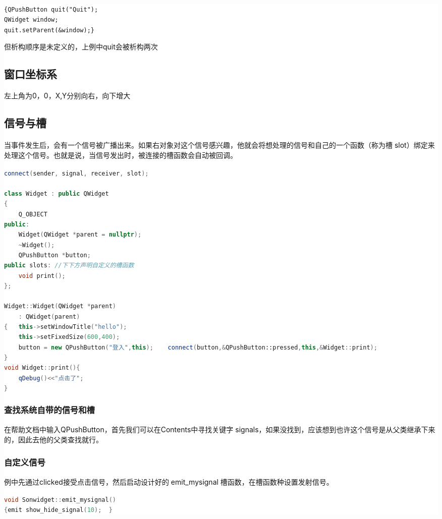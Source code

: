 ```
{QPushButton quit("Quit");
QWidget window;
quit.setParent(&window);}
```

但析构顺序是未定义的，上例中quit会被析构两次

## 窗口坐标系

左上角为0，0，X,Y分别向右，向下增大

## 信号与槽

当事件发生后，会有一个信号被广播出来。如果右对象对这个信号感兴趣，他就会将想处理的信号和自己的一个函数（称为槽 slot）绑定来处理这个信号。也就是说，当信号发出时，被连接的槽函数会自动被回调。

```c++
connect(sender, signal, receiver, slot);

class Widget : public QWidget
{
    Q_OBJECT
public:
    Widget(QWidget *parent = nullptr);
    ~Widget();
    QPushButton *button;
public slots: //下下方声明自定义的槽函数
    void print();
};

Widget::Widget(QWidget *parent)
    : QWidget(parent)
{   this->setWindowTitle("hello");
    this->setFixedSize(600,400);
    button = new QPushButton("登入",this);	connect(button,&QPushButton::pressed,this,&Widget::print);
}
void Widget::print(){
    qDebug()<<"点击了";
}
```

### 查找系统自带的信号和槽

在帮助文档中输入QPushButton，首先我们可以在Contents中寻找关键字 signals，如果没找到，应该想到也许这个信号是从父类继承下来的，因此去他的父类查找就行。

### 自定义信号

例中先通过clicked接受点击信号，然后启动设计好的 emit_mysignal 槽函数，在槽函数种设置发射信号。 

```c++
void Sonwidget::emit_mysignal()
{emit show_hide_signal(10);  }
```
